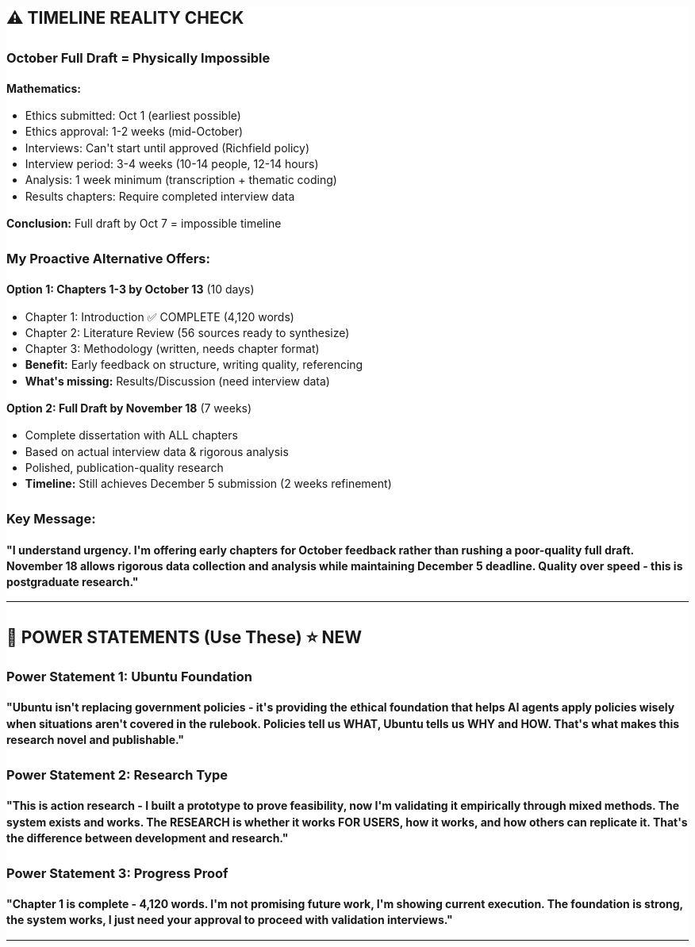 
## ⚠️ TIMELINE REALITY CHECK

### October Full Draft = Physically Impossible

**Mathematics:**
- Ethics submitted: Oct 1 (earliest possible)
- Ethics approval: 1-2 weeks (mid-October)
- Interviews: Can't start until approved (Richfield policy)
- Interview period: 3-4 weeks (10-14 people, 12-14 hours)
- Analysis: 1 week minimum (transcription + thematic coding)
- Results chapters: Require completed interview data

**Conclusion:** Full draft by Oct 7 = impossible timeline

### My Proactive Alternative Offers:

**Option 1: Chapters 1-3 by October 13** (10 days)
- Chapter 1: Introduction ✅ COMPLETE (4,120 words)
- Chapter 2: Literature Review (56 sources ready to synthesize)
- Chapter 3: Methodology (written, needs chapter format)
- **Benefit:** Early feedback on structure, writing quality, referencing
- **What's missing:** Results/Discussion (need interview data)

**Option 2: Full Draft by November 18** (7 weeks)
- Complete dissertation with ALL chapters
- Based on actual interview data & rigorous analysis
- Polished, publication-quality research
- **Timeline:** Still achieves December 5 submission (2 weeks refinement)

### Key Message:
**"I understand urgency. I'm offering early chapters for October feedback rather than rushing a poor-quality full draft. November 18 allows rigorous data collection and analysis while maintaining December 5 deadline. Quality over speed - this is postgraduate research."**

---

## 🎤 POWER STATEMENTS (Use These) ⭐ NEW

### Power Statement 1: Ubuntu Foundation
**"Ubuntu isn't replacing government policies - it's providing the ethical foundation that helps AI agents apply policies wisely when situations aren't covered in the rulebook. Policies tell us WHAT, Ubuntu tells us WHY and HOW. That's what makes this research novel and publishable."**

### Power Statement 2: Research Type
**"This is action research - I built a prototype to prove feasibility, now I'm validating it empirically through mixed methods. The system exists and works. The RESEARCH is whether it works FOR USERS, how it works, and how others can replicate it. That's the difference between development and research."**

### Power Statement 3: Progress Proof
**"Chapter 1 is complete - 4,120 words. I'm not promising future work, I'm showing current execution. The foundation is strong, the system works, I just need your approval to proceed with validation interviews."**

---